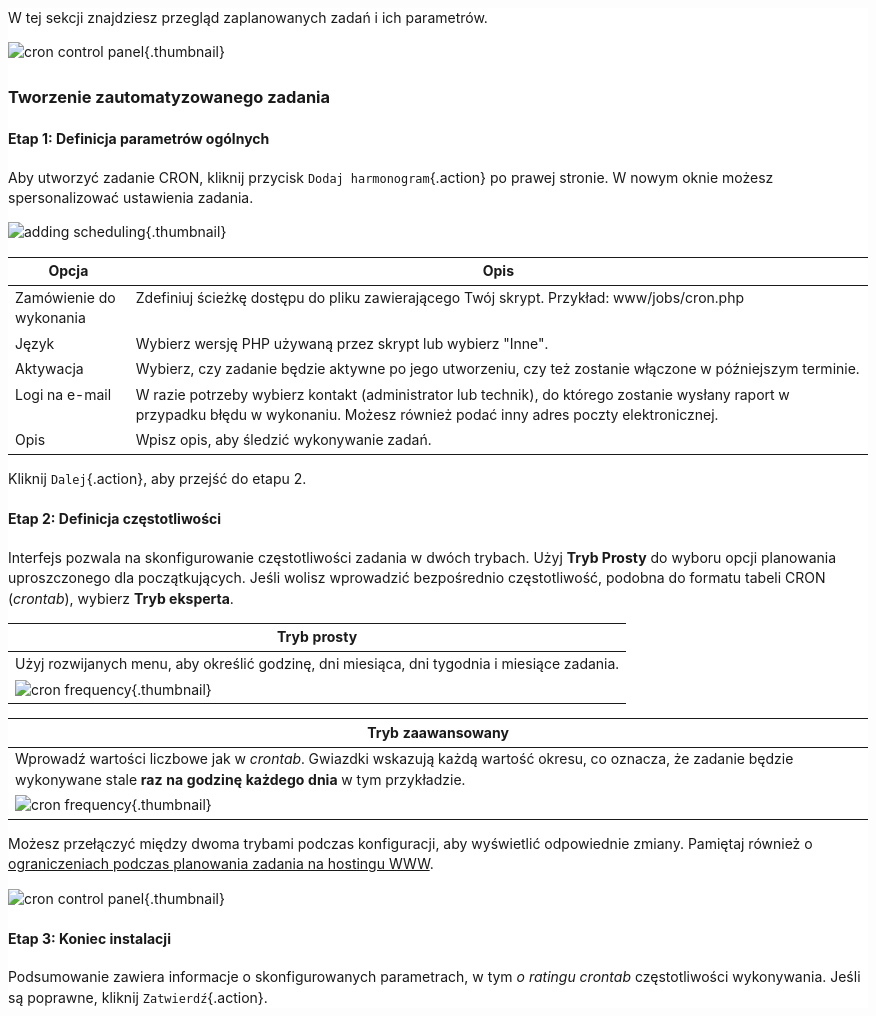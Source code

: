 W tej sekcji znajdziesz przegląd zaplanowanych zadań i ich parametrów.

![cron control panel](images/cron-jobs-1.png){.thumbnail}

### Tworzenie zautomatyzowanego zadania

#### Etap 1: Definicja parametrów ogólnych

Aby utworzyć zadanie CRON, kliknij przycisk `Dodaj harmonogram`{.action} po prawej stronie. W nowym oknie możesz spersonalizować ustawienia zadania.

![adding scheduling](images/cron-jobs-2.png){.thumbnail}

|Opcja|Opis|   
|---|---|   
|Zamówienie do wykonania|Zdefiniuj ścieżkę dostępu do pliku zawierającego Twój skrypt. Przykład: www/jobs/cron.php|   
|Język|Wybierz wersję PHP używaną przez skrypt lub wybierz "Inne".|
|Aktywacja|Wybierz, czy zadanie będzie aktywne po jego utworzeniu, czy też zostanie włączone w późniejszym terminie.| 
|Logi na e-mail|W razie potrzeby wybierz kontakt (administrator lub technik), do którego zostanie wysłany raport w przypadku błędu w wykonaniu. Możesz również podać inny adres poczty elektronicznej.| 
|Opis|Wpisz opis, aby śledzić wykonywanie zadań.| 

Kliknij `Dalej`{.action}, aby przejść do etapu 2.

#### Etap 2: Definicja częstotliwości

Interfejs pozwala na skonfigurowanie częstotliwości zadania w dwóch trybach. Użyj **Tryb Prosty** do wyboru opcji planowania uproszczonego dla początkujących. Jeśli wolisz wprowadzić bezpośrednio częstotliwość, podobna do formatu tabeli CRON (*crontab*), wybierz **Tryb eksperta**.

|Tryb prosty|
|---|
|Użyj rozwijanych menu, aby określić godzinę, dni miesiąca, dni tygodnia i miesiące zadania.|
|![cron frequency](images/cron-jobs-3.png){.thumbnail}|

|Tryb zaawansowany| 
|---|
|Wprowadź wartości liczbowe jak w *crontab*. Gwiazdki wskazują każdą wartość okresu, co oznacza, że zadanie będzie wykonywane stale **raz na godzinę każdego dnia** w tym przykładzie.|
|![cron frequency](images/cron-jobs-4.png){.thumbnail}|

Możesz przełączyć między dwoma trybami podczas konfiguracji, aby wyświetlić odpowiednie zmiany. Pamiętaj również o [ograniczeniach podczas planowania zadania na hostingu WWW](./#ograniczenia-zaplanowanych-zadan-na-twoim-hostingu_1).

![cron control panel](images/cron-jobs-5.gif){.thumbnail}

#### Etap 3: Koniec instalacji

Podsumowanie zawiera informacje o skonfigurowanych parametrach, w tym *o ratingu crontab* częstotliwości wykonywania. Jeśli są poprawne, kliknij `Zatwierdź`{.action}.
